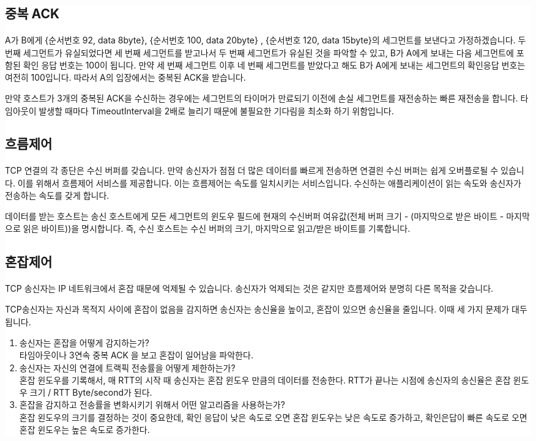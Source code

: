 ## 중복 ACK

A가 B에게 {순서번호 92, data 8byte}, {순서번호 100, data 20byte} , {순서번호 120, data 15byte}의 세그먼트를 보낸다고 가정하겠습니다. 두 번째 세그먼트가 유실되었다면 세 번째 세그먼트를 받고나서 두 번째 세그먼트가 유실된 것을 파악할 수 있고, B가 A에게 보내는 다음 세그먼트에 포함된 확인 응답 번호는 100이 됩니다. 만약 세 번째 세그먼트 이후 네 번째 세그먼트를 받았다고 해도 B가 A에게 보내는 세그먼트의 확인응답 번호는 여전히 100입니다. 따라서 A의 입장에서는 중복된 ACK을 받습니다.  

만약 호스트가 3개의 중복된 ACK을 수신하는 경우에는 세그먼트의 타이머가 만료되기 이전에 손실 세그먼트를 재전송하는 빠른 재전송을 합니다. 타임아웃이 발생할 때마다 TimeoutInterval을 2배로 늘리기 때문에 불필요한 기다림을 최소화 하기 위함입니다.  

## 흐름제어

TCP 연결의 각 종단은 수신 버퍼를 갖습니다. 만약 송신자가 점점 더 많은 데이터를 빠르게 전송하면 연결읜 수신 버퍼는 쉽게 오버플로될 수 있습니다. 이를 위해서 흐름제어 서비스를 제공합니다. 이는 흐름제어는 속도를 일치시키는 서비스입니다. 수신하는 애플리케이션이 읽는 속도와 송신자가 전송하는 속도를 갖게 합니다.  

데이터를 받는 호스트는 송신 호스트에게 모든 세그먼트의 윈도우 필드에 현재의 수신버퍼 여유값(전체 버퍼 크기 - (마지막으로 받은 바이트 - 마지막으로 읽은 바이트))을 명시합니다. 즉, 수신 호스트는 수신 버퍼의 크기, 마지막으로 읽고/받은 바이트를 기록합니다.  

## 혼잡제어  

TCP 송신자는 IP 네트워크에서 혼잡 때문에 억제될 수 있습니다. 송신자가 억제되는 것은 같지만 흐름제어와 분명히 다른 목적을 갖습니다.  

TCP송신자는 자신과 목적지 사이에 혼잡이 없음을 감지하면 송신자는 송신율을 높이고, 혼잡이 있으면 송신율을 줄입니다. 이때 세 가지 문제가 대두됩니다.

1. 송신자는 혼잡을 어떻게 감지하는가?  
  타임아웃이나 3연속 중복 ACK 을 보고 혼잡이 일어남을 파악한다.
1. 송신자는 자신의 연결에 트랙픽 전송률을 어떻게 제한하는가?  
  혼잡 윈도우를 기록해서, 매 RTT의 시작 때 송신자는 혼잡 윈도우 만큼의 데이터를 전송한다. RTT가 끝나는 시점에 송신자의 송신율은 혼잡 윈도우 크기 / RTT Byte/second가 된다.
1. 혼잡을 감지하고 전송률을 변화시키기 위해서 어떤 알고리즘을 사용하는가?  
  혼잡 왼도우의 크기를 결정하는 것이 중요한데, 확인 응답이 낮은 속도로 오면 혼잡 윈도우는 낮은 속도로 증가하고, 확인은답이 빠른 속도로 오면 혼잡 윈도우는 높은 속도로 증가한다.  